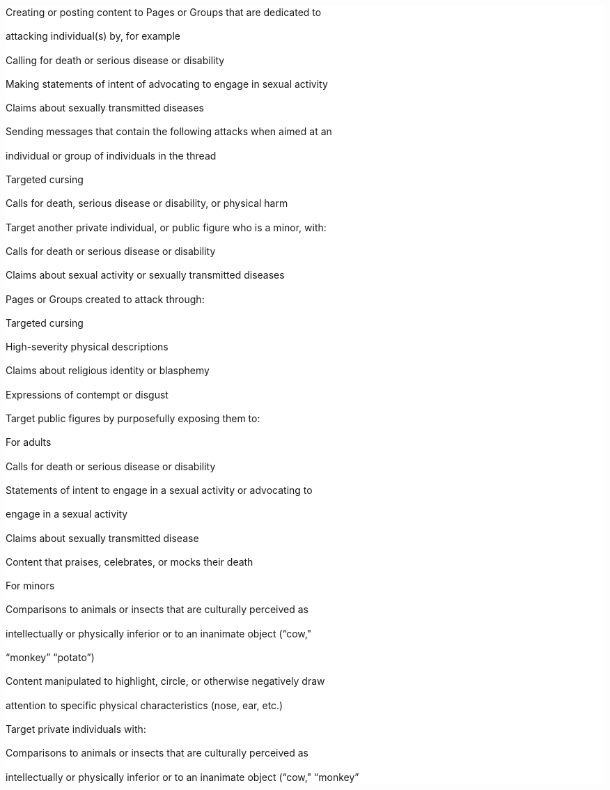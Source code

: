 Creating or posting content to Pages or Groups that are dedicated to 

attacking individual(s) by, for example 

Calling for death or serious disease or disability 

Making statements of intent of advocating to engage in sexual activity 

Claims about sexually transmitted diseases 

Sending messages that contain the following attacks when aimed at an 

individual or group of individuals in the thread 

Targeted cursing 

Calls for death, serious disease or disability, or physical harm 

Target another private individual, or public figure who is a minor, with: 

Calls for death or serious disease or disability 

Claims about sexual activity or sexually transmitted diseases 

Pages or Groups created to attack through: 

Targeted cursing 

High-severity physical descriptions 

Claims about religious identity or blasphemy 

Expressions of contempt or disgust 

Target public figures by purposefully exposing them to: 

For adults 

Calls for death or serious disease or disability 

Statements of intent to engage in a sexual activity or advocating to 

engage in a sexual activity 

Claims about sexually transmitted disease 

Content that praises, celebrates, or mocks their death 

For minors 

Comparisons to animals or insects that are culturally perceived as 

intellectually or physically inferior or to an inanimate object (“cow," 

“monkey” “potato”) 

Content manipulated to highlight, circle, or otherwise negatively draw 

attention to specific physical characteristics (nose, ear, etc.) 

Target private individuals with: 

Comparisons to animals or insects that are culturally perceived as 

intellectually or physically inferior or to an inanimate object (“cow," “monkey” 

